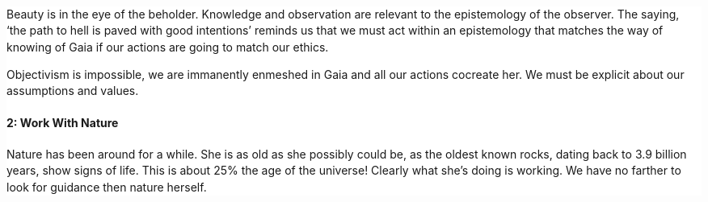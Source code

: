 Beauty is in the eye of the beholder.  Knowledge and observation are relevant to the epistemology of the observer.  The saying, ‘the path to hell is paved with good intentions’ reminds us that we must act within an epistemology that matches the way of knowing of Gaia if our actions are going to match our ethics. 

Objectivism is impossible, we are immanently enmeshed in Gaia and all our actions cocreate her.  We must be explicit about our assumptions and values.


#### 2: Work With Nature

Nature has been around for a while.  She is as old as she possibly could be, as the oldest known rocks, dating back to 3.9 billion years, show signs of life.  This is about 25% the age of the universe!  Clearly what she’s doing is working.  We have no farther to look for guidance then nature herself.

